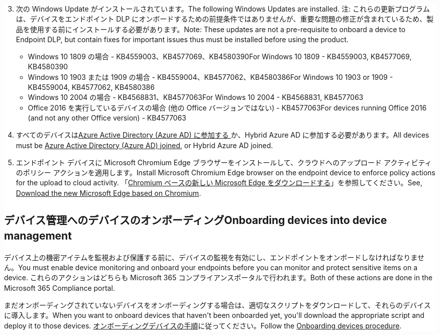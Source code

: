 3. <span data-ttu-id="d1b61-149">次の Windows Update がインストールされています。</span><span class="sxs-lookup"><span data-stu-id="d1b61-149">The following Windows Updates are installed.</span></span> <span data-ttu-id="d1b61-150">注: これらの更新プログラムは、デバイスをエンドポイント DLP にオンボードするための前提条件ではありませんが、重要な問題の修正が含まれているため、製品を使用する前にインストールする必要があります。</span><span class="sxs-lookup"><span data-stu-id="d1b61-150">Note: These updates are not a pre-requisite to onboard a device to Endpoint DLP, but contain fixes for important issues thus must be installed before using the product.</span></span>

    - <span data-ttu-id="d1b61-151">Windows 10 1809 の場合 - KB4559003、KB4577069、KB4580390</span><span class="sxs-lookup"><span data-stu-id="d1b61-151">For Windows 10 1809 - KB4559003, KB4577069, KB4580390</span></span>
    - <span data-ttu-id="d1b61-152">Windows 10 1903 または 1909 の場合 - KB4559004、KB4577062、KB4580386</span><span class="sxs-lookup"><span data-stu-id="d1b61-152">For Windows 10 1903 or 1909 - KB4559004, KB4577062, KB4580386</span></span>
    - <span data-ttu-id="d1b61-153">Windows 10 2004 の場合 - KB4568831、KB4577063</span><span class="sxs-lookup"><span data-stu-id="d1b61-153">For Windows 10 2004 - KB4568831, KB4577063</span></span>
    - <span data-ttu-id="d1b61-154">Office 2016 を実行しているデバイスの場合 (他の Office バージョンではない) - KB4577063</span><span class="sxs-lookup"><span data-stu-id="d1b61-154">For devices running Office 2016 (and not any other Office version) - KB4577063</span></span> 

4. <span data-ttu-id="d1b61-155">すべてのデバイスは[Azure Active Directory (Azure AD) に参加する ](https://docs.microsoft.com/azure/active-directory/devices/concept-azure-ad-join)か、Hybrid Azure AD に参加する必要があります。</span><span class="sxs-lookup"><span data-stu-id="d1b61-155">All devices must be [Azure Active Directory (Azure AD) joined](https://docs.microsoft.com/azure/active-directory/devices/concept-azure-ad-join), or Hybrid Azure AD joined.</span></span>

5. <span data-ttu-id="d1b61-156">エンドポイント デバイスに Microsoft Chromium Edge ブラウザーをインストールして、クラウドへのアップロード アクティビティのポリシー アクションを適用します。</span><span class="sxs-lookup"><span data-stu-id="d1b61-156">Install Microsoft Chromium Edge browser on the endpoint device to enforce policy actions for the upload to cloud activity.</span></span> <span data-ttu-id="d1b61-157">「[Chromium ベースの新しい Microsoft Edge をダウンロードする](https://support.microsoft.com/help/4501095/download-the-new-microsoft-edge-based-on-chromium)」を参照してください。</span><span class="sxs-lookup"><span data-stu-id="d1b61-157">See, [Download the new Microsoft Edge based on Chromium](https://support.microsoft.com/help/4501095/download-the-new-microsoft-edge-based-on-chromium).</span></span>

## <a name="onboarding-devices-into-device-management"></a><span data-ttu-id="d1b61-158">デバイス管理へのデバイスのオンボーディング</span><span class="sxs-lookup"><span data-stu-id="d1b61-158">Onboarding devices into device management</span></span>

<span data-ttu-id="d1b61-159">デバイス上の機密アイテムを監視および保護する前に、デバイスの監視を有効にし、エンドポイントをオンボードしなければなりません。</span><span class="sxs-lookup"><span data-stu-id="d1b61-159">You must enable device monitoring and onboard your endpoints before you can monitor and protect sensitive items on a device.</span></span> <span data-ttu-id="d1b61-160">これらのアクションはどちらも Microsoft 365 コンプライアンスポータルで行われます。</span><span class="sxs-lookup"><span data-stu-id="d1b61-160">Both of these actions are done in the Microsoft 365 Compliance portal.</span></span>

<span data-ttu-id="d1b61-161">まだオンボーディングされていないデバイスをオンボーディングする場合は、適切なスクリプトをダウンロードして、それらのデバイスに導入します。</span><span class="sxs-lookup"><span data-stu-id="d1b61-161">When you want to onboard devices that haven't been onboarded yet, you'll download the appropriate script and deploy it to those devices.</span></span> <span data-ttu-id="d1b61-162">[オンボーディングデバイスの手順](endpoint-dlp-getting-started.md#onboarding-devices)に従ってください。</span><span class="sxs-lookup"><span data-stu-id="d1b61-162">Follow the [Onboarding devices procedure](endpoint-dlp-getting-started.md#onboarding-devices).</span></span>
